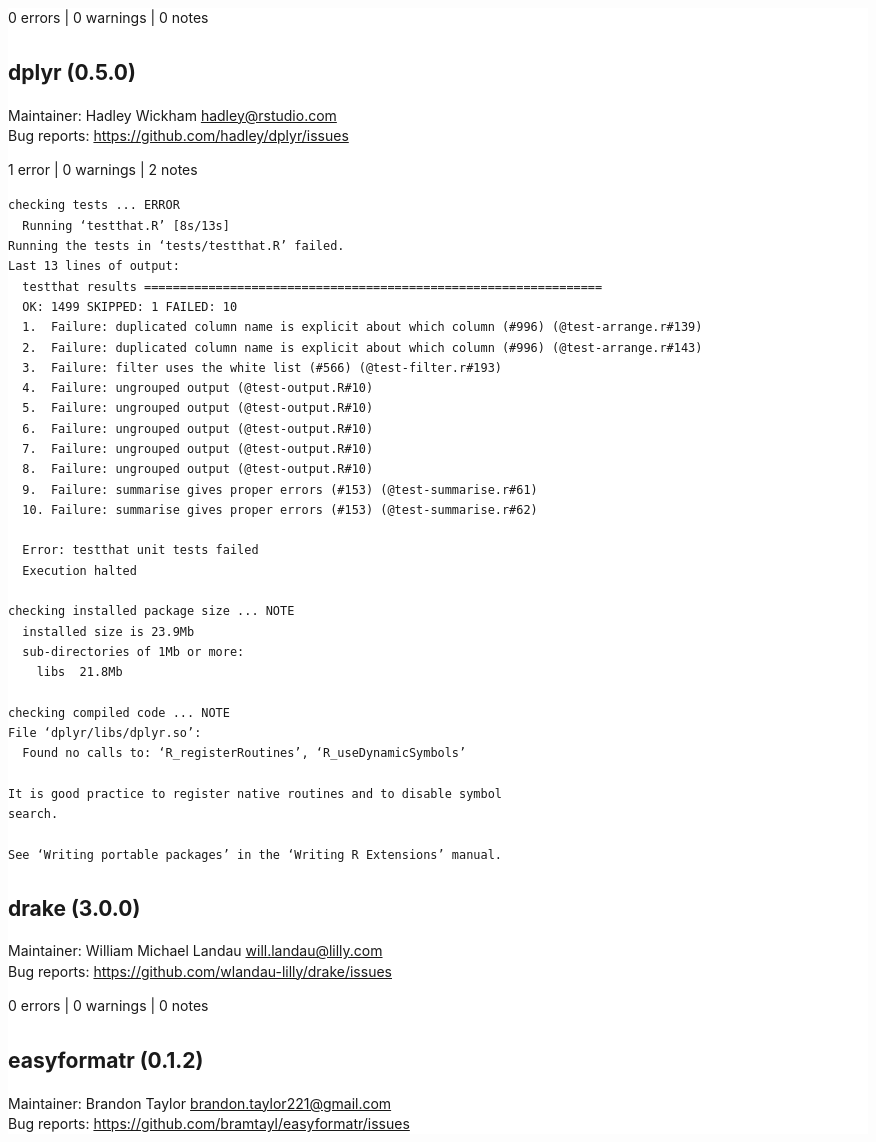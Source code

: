 0 errors | 0 warnings | 0 notes

## dplyr (0.5.0)
Maintainer: Hadley Wickham <hadley@rstudio.com>  
Bug reports: https://github.com/hadley/dplyr/issues

1 error  | 0 warnings | 2 notes

```
checking tests ... ERROR
  Running ‘testthat.R’ [8s/13s]
Running the tests in ‘tests/testthat.R’ failed.
Last 13 lines of output:
  testthat results ================================================================
  OK: 1499 SKIPPED: 1 FAILED: 10
  1.  Failure: duplicated column name is explicit about which column (#996) (@test-arrange.r#139) 
  2.  Failure: duplicated column name is explicit about which column (#996) (@test-arrange.r#143) 
  3.  Failure: filter uses the white list (#566) (@test-filter.r#193) 
  4.  Failure: ungrouped output (@test-output.R#10) 
  5.  Failure: ungrouped output (@test-output.R#10) 
  6.  Failure: ungrouped output (@test-output.R#10) 
  7.  Failure: ungrouped output (@test-output.R#10) 
  8.  Failure: ungrouped output (@test-output.R#10) 
  9.  Failure: summarise gives proper errors (#153) (@test-summarise.r#61) 
  10. Failure: summarise gives proper errors (#153) (@test-summarise.r#62) 
  
  Error: testthat unit tests failed
  Execution halted

checking installed package size ... NOTE
  installed size is 23.9Mb
  sub-directories of 1Mb or more:
    libs  21.8Mb

checking compiled code ... NOTE
File ‘dplyr/libs/dplyr.so’:
  Found no calls to: ‘R_registerRoutines’, ‘R_useDynamicSymbols’

It is good practice to register native routines and to disable symbol
search.

See ‘Writing portable packages’ in the ‘Writing R Extensions’ manual.
```

## drake (3.0.0)
Maintainer: William Michael Landau <will.landau@lilly.com>  
Bug reports: https://github.com/wlandau-lilly/drake/issues

0 errors | 0 warnings | 0 notes

## easyformatr (0.1.2)
Maintainer: Brandon Taylor <brandon.taylor221@gmail.com>  
Bug reports: https://github.com/bramtayl/easyformatr/issues
